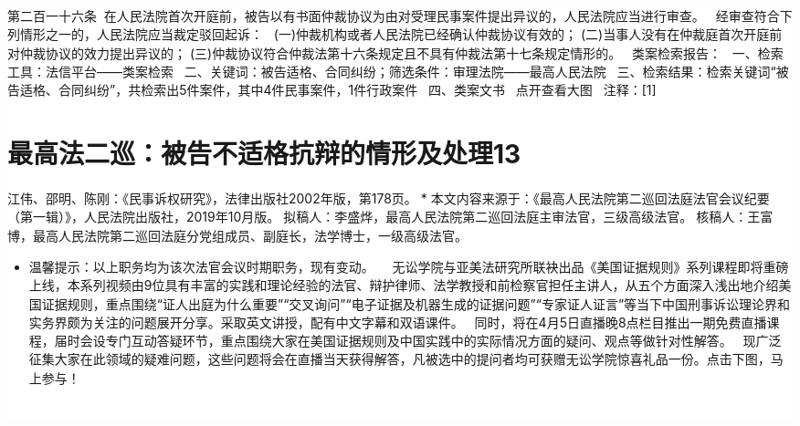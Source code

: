 第二百一十六条  在人民法院首次开庭前，被告以有书面仲裁协议为由对受理民事案件提出异议的，人民法院应当进行审查。
 
经审查符合下列情形之一的，人民法院应当裁定驳回起诉：
 
(一)仲裁机构或者人民法院已经确认仲裁协议有效的；
(二)当事人没有在仲裁庭首次开庭前对仲裁协议的效力提出异议的；
(三)仲裁协议符合仲裁法第十六条规定且不具有仲裁法第十七条规定情形的。
 
类案检索报告：
 
一、检索工具：法信平台——类案检索
 
二、关键词：被告适格、合同纠纷；筛选条件：审理法院——最高人民法院
 
三、检索结果：检索关键词“被告适格、合同纠纷”，共检索出5件案件，其中4件民事案件，1件行政案件
 
四、类案文书
 
点开查看大图
 
注释：[1]

# 最高法二巡：被告不适格抗辩的情形及处理13

 江伟、邵明、陈刚：《民事诉权研究》，法律出版社2002年版，第178页。
* 本文内容来源于：《最高人民法院第二巡回法庭法官会议纪要（第一辑）》，人民法院出版社，2019年10月版。
拟稿人：李盛烨，最高人民法院第二巡回法庭主审法官，三级高级法官。
核稿人：王富博，最高人民法院第二巡回法庭分党组成员、副庭长，法学博士，一级高级法官。
* 温馨提示：以上职务均为该次法官会议时期职务，现有变动。
 
 
无讼学院与亚美法研究所联袂出品《美国证据规则》系列课程即将重磅上线，本系列视频由9位具有丰富的实践和理论经验的法官、辩护律师、法学教授和前检察官担任主讲人，从五个方面深入浅出地介绍美国证据规则，重点围绕“证人出庭为什么重要”“交叉询问”“电子证据及机器生成的证据问题”“专家证人证言”等当下中国刑事诉讼理论界和实务界颇为关注的问题展开分享。采取英文讲授，配有中文字幕和双语课件。
 
同时，将在4月5日直播晚8点栏目推出一期免费直播课程，届时会设专门互动答疑环节，重点围绕大家在美国证据规则及中国实践中的实际情况方面的疑问、观点等做针对性解答。
 
现广泛征集大家在此领域的疑难问题，这些问题将会在直播当天获得解答，凡被选中的提问者均可获赠无讼学院惊喜礼品一份。点击下图，马上参与！

 


